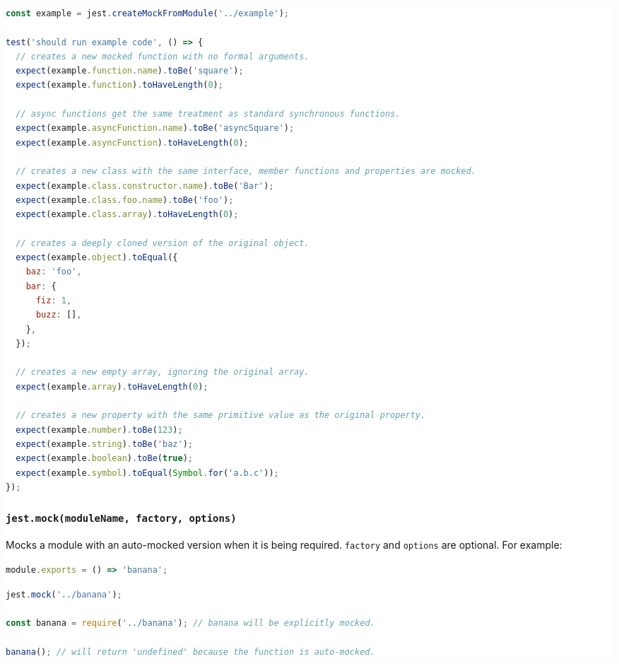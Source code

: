 ```js title="__tests__/example.test.js"
const example = jest.createMockFromModule('../example');

test('should run example code', () => {
  // creates a new mocked function with no formal arguments.
  expect(example.function.name).toBe('square');
  expect(example.function).toHaveLength(0);

  // async functions get the same treatment as standard synchronous functions.
  expect(example.asyncFunction.name).toBe('asyncSquare');
  expect(example.asyncFunction).toHaveLength(0);

  // creates a new class with the same interface, member functions and properties are mocked.
  expect(example.class.constructor.name).toBe('Bar');
  expect(example.class.foo.name).toBe('foo');
  expect(example.class.array).toHaveLength(0);

  // creates a deeply cloned version of the original object.
  expect(example.object).toEqual({
    baz: 'foo',
    bar: {
      fiz: 1,
      buzz: [],
    },
  });

  // creates a new empty array, ignoring the original array.
  expect(example.array).toHaveLength(0);

  // creates a new property with the same primitive value as the original property.
  expect(example.number).toBe(123);
  expect(example.string).toBe('baz');
  expect(example.boolean).toBe(true);
  expect(example.symbol).toEqual(Symbol.for('a.b.c'));
});
```

### `jest.mock(moduleName, factory, options)`

Mocks a module with an auto-mocked version when it is being required. `factory` and `options` are optional. For example:

```js title="banana.js"
module.exports = () => 'banana';
```

```js title="__tests__/test.js"
jest.mock('../banana');

const banana = require('../banana'); // banana will be explicitly mocked.

banana(); // will return 'undefined' because the function is auto-mocked.
```
